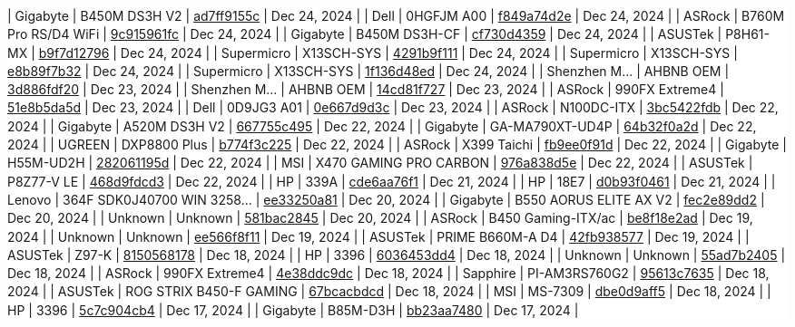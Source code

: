 | Gigabyte      | B450M DS3H V2               | [ad7ff9155c](https://linux-hardware.org/?probe=ad7ff9155c) | Dec 24, 2024 |
| Dell          | 0HGFJM A00                  | [f849a74d2e](https://linux-hardware.org/?probe=f849a74d2e) | Dec 24, 2024 |
| ASRock        | B760M Pro RS/D4 WiFi        | [9c915961fc](https://linux-hardware.org/?probe=9c915961fc) | Dec 24, 2024 |
| Gigabyte      | B450M DS3H-CF               | [cf730d4359](https://linux-hardware.org/?probe=cf730d4359) | Dec 24, 2024 |
| ASUSTek       | P8H61-MX                    | [b9f7d12796](https://linux-hardware.org/?probe=b9f7d12796) | Dec 24, 2024 |
| Supermicro    | X13SCH-SYS                  | [4291b9f111](https://linux-hardware.org/?probe=4291b9f111) | Dec 24, 2024 |
| Supermicro    | X13SCH-SYS                  | [e8b89f7b32](https://linux-hardware.org/?probe=e8b89f7b32) | Dec 24, 2024 |
| Supermicro    | X13SCH-SYS                  | [1f136d48ed](https://linux-hardware.org/?probe=1f136d48ed) | Dec 24, 2024 |
| Shenzhen M... | AHBNB OEM                   | [3d886fdf20](https://linux-hardware.org/?probe=3d886fdf20) | Dec 23, 2024 |
| Shenzhen M... | AHBNB OEM                   | [14cd81f727](https://linux-hardware.org/?probe=14cd81f727) | Dec 23, 2024 |
| ASRock        | 990FX Extreme4              | [51e8b5da5d](https://linux-hardware.org/?probe=51e8b5da5d) | Dec 23, 2024 |
| Dell          | 0D9JG3 A01                  | [0e667d9d3c](https://linux-hardware.org/?probe=0e667d9d3c) | Dec 23, 2024 |
| ASRock        | N100DC-ITX                  | [3bc5422fdb](https://linux-hardware.org/?probe=3bc5422fdb) | Dec 22, 2024 |
| Gigabyte      | A520M DS3H V2               | [667755c495](https://linux-hardware.org/?probe=667755c495) | Dec 22, 2024 |
| Gigabyte      | GA-MA790XT-UD4P             | [64b32f0a2d](https://linux-hardware.org/?probe=64b32f0a2d) | Dec 22, 2024 |
| UGREEN        | DXP8800 Plus                | [b774f3c225](https://linux-hardware.org/?probe=b774f3c225) | Dec 22, 2024 |
| ASRock        | X399 Taichi                 | [fb9ee0f91d](https://linux-hardware.org/?probe=fb9ee0f91d) | Dec 22, 2024 |
| Gigabyte      | H55M-UD2H                   | [282061195d](https://linux-hardware.org/?probe=282061195d) | Dec 22, 2024 |
| MSI           | X470 GAMING PRO CARBON      | [976a838d5e](https://linux-hardware.org/?probe=976a838d5e) | Dec 22, 2024 |
| ASUSTek       | P8Z77-V LE                  | [468d9fdcd3](https://linux-hardware.org/?probe=468d9fdcd3) | Dec 22, 2024 |
| HP            | 339A                        | [cde6aa76f1](https://linux-hardware.org/?probe=cde6aa76f1) | Dec 21, 2024 |
| HP            | 18E7                        | [d0b93f0461](https://linux-hardware.org/?probe=d0b93f0461) | Dec 21, 2024 |
| Lenovo        | 364F SDK0J40700 WIN 3258... | [ee33250a81](https://linux-hardware.org/?probe=ee33250a81) | Dec 20, 2024 |
| Gigabyte      | B550 AORUS ELITE AX V2      | [fec2e89dd2](https://linux-hardware.org/?probe=fec2e89dd2) | Dec 20, 2024 |
| Unknown       | Unknown                     | [581bac2845](https://linux-hardware.org/?probe=581bac2845) | Dec 20, 2024 |
| ASRock        | B450 Gaming-ITX/ac          | [be8f18e2ad](https://linux-hardware.org/?probe=be8f18e2ad) | Dec 19, 2024 |
| Unknown       | Unknown                     | [ee566f8f11](https://linux-hardware.org/?probe=ee566f8f11) | Dec 19, 2024 |
| ASUSTek       | PRIME B660M-A D4            | [42fb938577](https://linux-hardware.org/?probe=42fb938577) | Dec 19, 2024 |
| ASUSTek       | Z97-K                       | [8150568178](https://linux-hardware.org/?probe=8150568178) | Dec 18, 2024 |
| HP            | 3396                        | [6036453dd4](https://linux-hardware.org/?probe=6036453dd4) | Dec 18, 2024 |
| Unknown       | Unknown                     | [55ad7b2405](https://linux-hardware.org/?probe=55ad7b2405) | Dec 18, 2024 |
| ASRock        | 990FX Extreme4              | [4e38ddc9dc](https://linux-hardware.org/?probe=4e38ddc9dc) | Dec 18, 2024 |
| Sapphire      | PI-AM3RS760G2               | [95613c7635](https://linux-hardware.org/?probe=95613c7635) | Dec 18, 2024 |
| ASUSTek       | ROG STRIX B450-F GAMING     | [67bcacbdcd](https://linux-hardware.org/?probe=67bcacbdcd) | Dec 18, 2024 |
| MSI           | MS-7309                     | [dbe0d9aff5](https://linux-hardware.org/?probe=dbe0d9aff5) | Dec 18, 2024 |
| HP            | 3396                        | [5c7c904cb4](https://linux-hardware.org/?probe=5c7c904cb4) | Dec 17, 2024 |
| Gigabyte      | B85M-D3H                    | [bb23aa7480](https://linux-hardware.org/?probe=bb23aa7480) | Dec 17, 2024 |